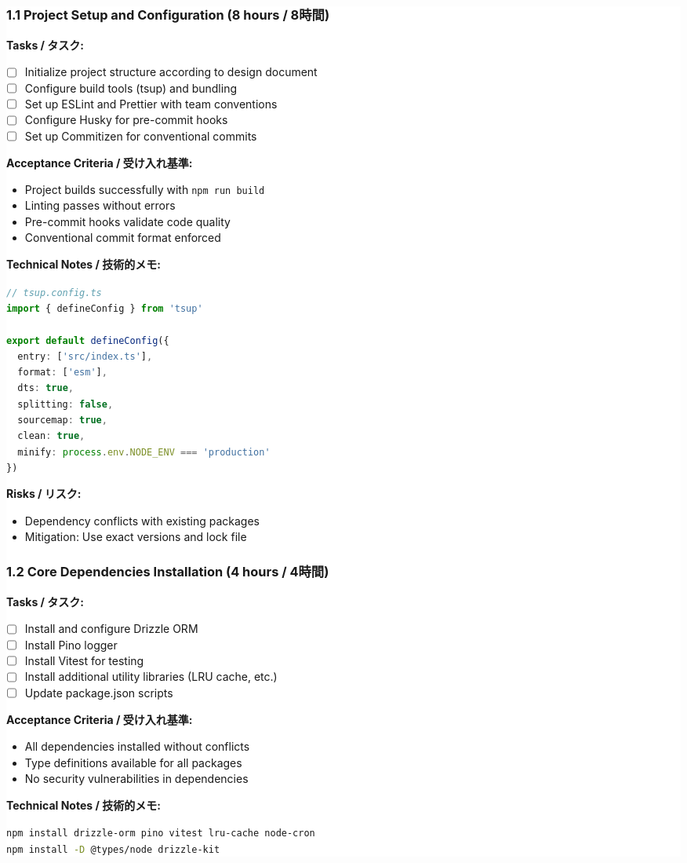 ### 1.1 Project Setup and Configuration (8 hours / 8時間)

**Tasks / タスク:**
- [ ] Initialize project structure according to design document
- [ ] Configure build tools (tsup) and bundling
- [ ] Set up ESLint and Prettier with team conventions
- [ ] Configure Husky for pre-commit hooks
- [ ] Set up Commitizen for conventional commits

**Acceptance Criteria / 受け入れ基準:**
- Project builds successfully with `npm run build`
- Linting passes without errors
- Pre-commit hooks validate code quality
- Conventional commit format enforced

**Technical Notes / 技術的メモ:**
```typescript
// tsup.config.ts
import { defineConfig } from 'tsup'

export default defineConfig({
  entry: ['src/index.ts'],
  format: ['esm'],
  dts: true,
  splitting: false,
  sourcemap: true,
  clean: true,
  minify: process.env.NODE_ENV === 'production'
})
```

**Risks / リスク:**
- Dependency conflicts with existing packages
- Mitigation: Use exact versions and lock file

### 1.2 Core Dependencies Installation (4 hours / 4時間)

**Tasks / タスク:**
- [ ] Install and configure Drizzle ORM
- [ ] Install Pino logger
- [ ] Install Vitest for testing
- [ ] Install additional utility libraries (LRU cache, etc.)
- [ ] Update package.json scripts

**Acceptance Criteria / 受け入れ基準:**
- All dependencies installed without conflicts
- Type definitions available for all packages
- No security vulnerabilities in dependencies

**Technical Notes / 技術的メモ:**
```bash
npm install drizzle-orm pino vitest lru-cache node-cron
npm install -D @types/node drizzle-kit
```
